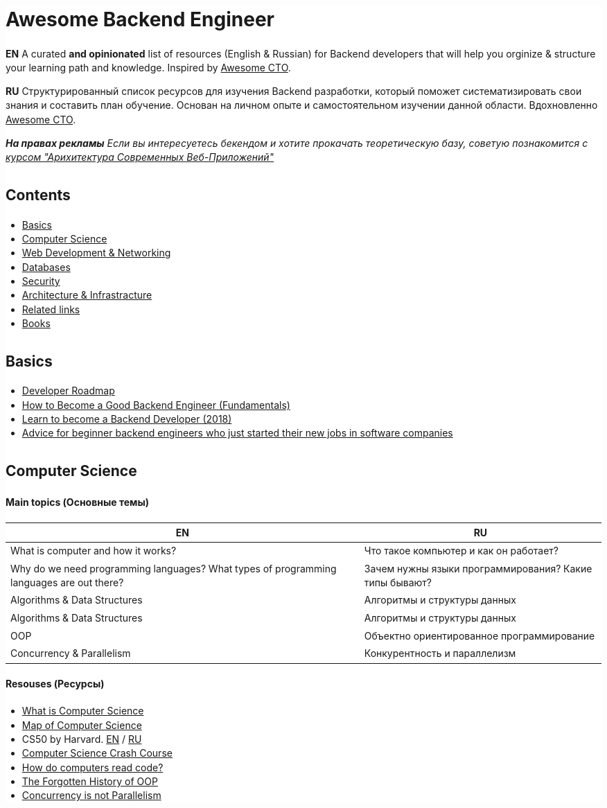 # Awesome Backend Engineer

**EN**
A curated **and opinionated** list of resources (English & Russian) for Backend developers that will help you orginize & structure your learning path and knowledge. Inspired by [Awesome CTO](https://github.com/kuchin/awesome-cto).

**RU**
Структурированный список ресурсов для изучения Backend разработки, который поможет систематизировать свои знания и составить план обучение. Основан на личном опыте и самостоятельном изучении данной области. Вдохновленно [Awesome CTO](https://github.com/kuchin/awesome-cto).

***На правах рекламы***
*Если вы интересуетесь бекендом и хотите прокачать теоретическую базу, советую познакомится с [курсом "Арихитектура Современных Веб-Приложений"](https://www.zhashkevych.com/modern-web-architecture)*


## Contents
 * [Basics](#basics)
 * [Computer Science](#computer-science)
 * [Web Development & Networking](#web-development--networking)
 * [Databases](#databases)
 * [Security](#security)
 * [Architecture & Infrastracture](#architecture--infrastracture)
 * [Related links](#related-links)
 * [Books](#books)

## Basics
 * [Developer Roadmap](https://github.com/kamranahmedse/developer-roadmap)
 * [How to Become a Good Backend Engineer (Fundamentals)](https://www.youtube.com/watch?v=V3ZPPPKEipA&ab_channel=HusseinNasser)
 * [Learn to become a Backend Developer (2018)](https://medium.com/tech-tajawal/modern-backend-developer-in-2018-6b3f7b5f8b9)
 * [Advice for beginner backend engineers who just started their new jobs in software companies](https://www.youtube.com/watch?v=V3C0VvNrFZ8&ab_channel=HusseinNasser)
 
## Computer Science

#### Main topics (Основные темы)
EN         | RU        
---------- | ---------- 
What is computer and how it works? | Что такое компьютер и как он работает?
Why do we need programming languages? What types of programming languages are out there? | Зачем нужны языки программирования? Какие типы бывают?
Algorithms & Data Structures | Алгоритмы и структуры данных
Algorithms & Data Structures | Алгоритмы и структуры данных
OOP | Объектно ориентированное программирование
Concurrency & Parallelism | Конкурентность и параллелизм

#### Resouses (Ресурсы)
* [What is Computer Science](https://www.youtube.com/watch?v=Tzl0ELY_TiM&ab_channel=ZachStar)
* [Map of Computer Science](https://www.youtube.com/watch?v=SzJ46YA_RaA&ab_channel=DoS-DomainofScience)
* CS50 by Harvard. [EN](https://cs50.harvard.edu/) / [RU](https://javarush.ru/quests/QUEST_HARVARD_CS50)
* [Computer Science Crash Course](https://www.youtube.com/watch?v=tpIctyqH29Q&list=PL8dPuuaLjXtNlUrzyH5r6jN9ulIgZBpdo&ab_channel=CrashCourse)
* [How do computers read code?](https://www.youtube.com/watch?v=QXjU9qTsYCc&ab_channel=FrameofEssence)
* [The Forgotten History of OOP](https://medium.com/javascript-scene/the-forgotten-history-of-oop-88d71b9b2d9f)
* [Concurrency is not Parallelism](https://youtu.be/oV9rvDllKEg)